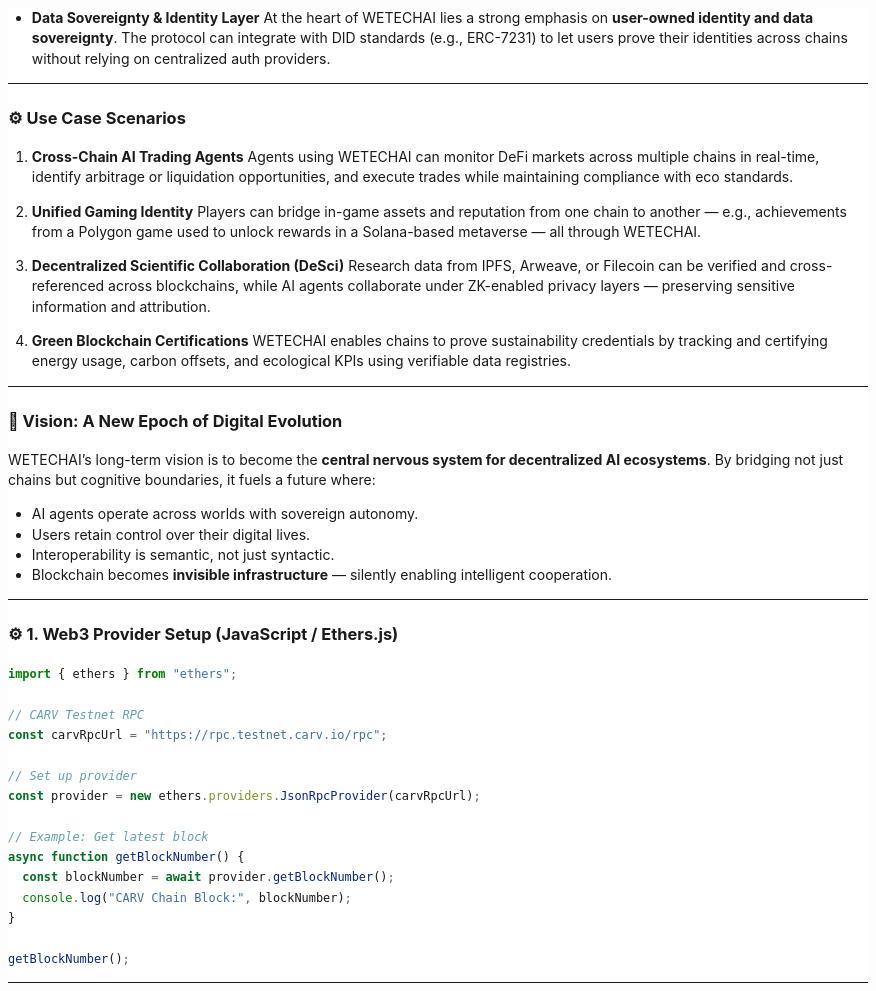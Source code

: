* **Data Sovereignty & Identity Layer**
  At the heart of WETECHAI lies a strong emphasis on **user-owned identity and data sovereignty**. The protocol can integrate with DID standards (e.g., ERC-7231) to let users prove their identities across chains without relying on centralized auth providers.

---

### ⚙️ Use Case Scenarios

1. **Cross-Chain AI Trading Agents**
   Agents using WETECHAI can monitor DeFi markets across multiple chains in real-time, identify arbitrage or liquidation opportunities, and execute trades while maintaining compliance with eco standards.

2. **Unified Gaming Identity**
   Players can bridge in-game assets and reputation from one chain to another — e.g., achievements from a Polygon game used to unlock rewards in a Solana-based metaverse — all through WETECHAI.

3. **Decentralized Scientific Collaboration (DeSci)**
   Research data from IPFS, Arweave, or Filecoin can be verified and cross-referenced across blockchains, while AI agents collaborate under ZK-enabled privacy layers — preserving sensitive information and attribution.

4. **Green Blockchain Certifications**
   WETECHAI enables chains to prove sustainability credentials by tracking and certifying energy usage, carbon offsets, and ecological KPIs using verifiable data registries.

---

### 🌌 Vision: A New Epoch of Digital Evolution

WETECHAI’s long-term vision is to become the **central nervous system for decentralized AI ecosystems**. By bridging not just chains but cognitive boundaries, it fuels a future where:

* AI agents operate across worlds with sovereign autonomy.
* Users retain control over their digital lives.
* Interoperability is semantic, not just syntactic.
* Blockchain becomes **invisible infrastructure** — silently enabling intelligent cooperation.

---


### ⚙️ 1. Web3 Provider Setup (JavaScript / Ethers.js)

```js
import { ethers } from "ethers";

// CARV Testnet RPC
const carvRpcUrl = "https://rpc.testnet.carv.io/rpc";

// Set up provider
const provider = new ethers.providers.JsonRpcProvider(carvRpcUrl);

// Example: Get latest block
async function getBlockNumber() {
  const blockNumber = await provider.getBlockNumber();
  console.log("CARV Chain Block:", blockNumber);
}

getBlockNumber();
```

---